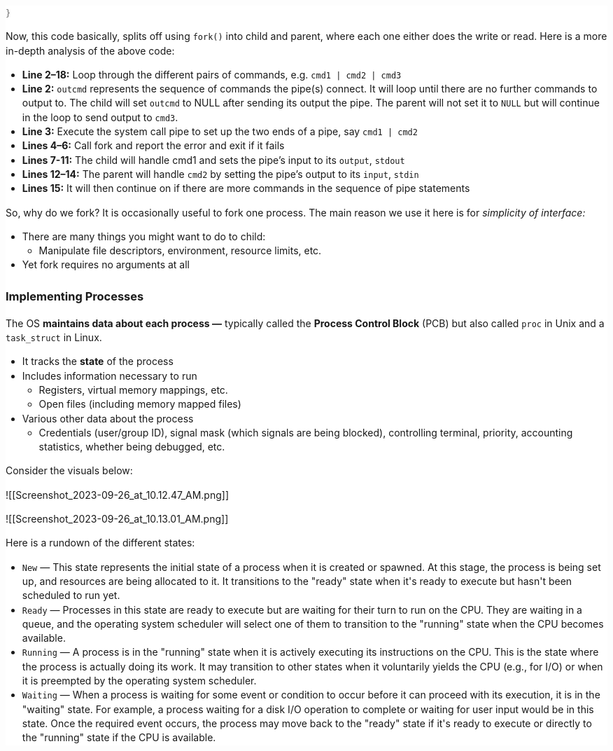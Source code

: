 ```C
}
```

Now, this code basically, splits off using `fork()` into child and parent, where each one either does the write or read. Here is a more in-depth analysis of the above code:

- **Line 2–18:** Loop through the different pairs of commands, e.g. `cmd1 | cmd2 | cmd3`
- **Line 2:** `outcmd` represents the sequence of commands the pipe(s) connect. It will loop until there are no further commands to output to. The child will set `outcmd` to NULL after sending its output the pipe. The parent will not set it to `NULL` but will continue in the loop to send output to `cmd3`.
- **Line 3:** Execute the system call pipe to set up the two ends of a pipe, say `cmd1 | cmd2`
- **Lines 4–6:** Call fork and report the error and exit if it fails
- **Lines 7-11:** The child will handle cmd1 and sets the pipe’s input to its `output`, `stdout`
- **Lines 12–14:** The parent will handle `cmd2` by setting the pipe’s output to its `input`, `stdin`
- **Lines 15:** It will then continue on if there are more commands in the sequence of pipe statements

  

So, why do we fork? It is occasionally useful to fork one process. The main reason we use it here is for _simplicity of interface:_

- There are many things you might want to do to child:
    - Manipulate file descriptors, environment, resource limits, etc.
- Yet fork requires no arguments at all

  

### Implementing Processes

The OS **maintains data about each process —** typically called the **Process Control Block** (PCB) but also called `proc` in Unix and a `task_struct` in Linux.

- It tracks the **state** of the process
- Includes information necessary to run
    - Registers, virtual memory mappings, etc.
    - Open files (including memory mapped files)
- Various other data about the process
    - Credentials (user/group ID), signal mask (which signals are being blocked), controlling terminal, priority, accounting statistics, whether being debugged, etc.

  

Consider the visuals below:

![[Screenshot_2023-09-26_at_10.12.47_AM.png]]

![[Screenshot_2023-09-26_at_10.13.01_AM.png]]

Here is a rundown of the different states:

- `New` — This state represents the initial state of a process when it is created or spawned. At this stage, the process is being set up, and resources are being allocated to it. It transitions to the "ready" state when it's ready to execute but hasn't been scheduled to run yet.
- `Ready` — Processes in this state are ready to execute but are waiting for their turn to run on the CPU. They are waiting in a queue, and the operating system scheduler will select one of them to transition to the "running" state when the CPU becomes available.
- `Running` — A process is in the "running" state when it is actively executing its instructions on the CPU. This is the state where the process is actually doing its work. It may transition to other states when it voluntarily yields the CPU (e.g., for I/O) or when it is preempted by the operating system scheduler.
- `Waiting` — When a process is waiting for some event or condition to occur before it can proceed with its execution, it is in the "waiting" state. For example, a process waiting for a disk I/O operation to complete or waiting for user input would be in this state. Once the required event occurs, the process may move back to the "ready" state if it's ready to execute or directly to the "running" state if the CPU is available.